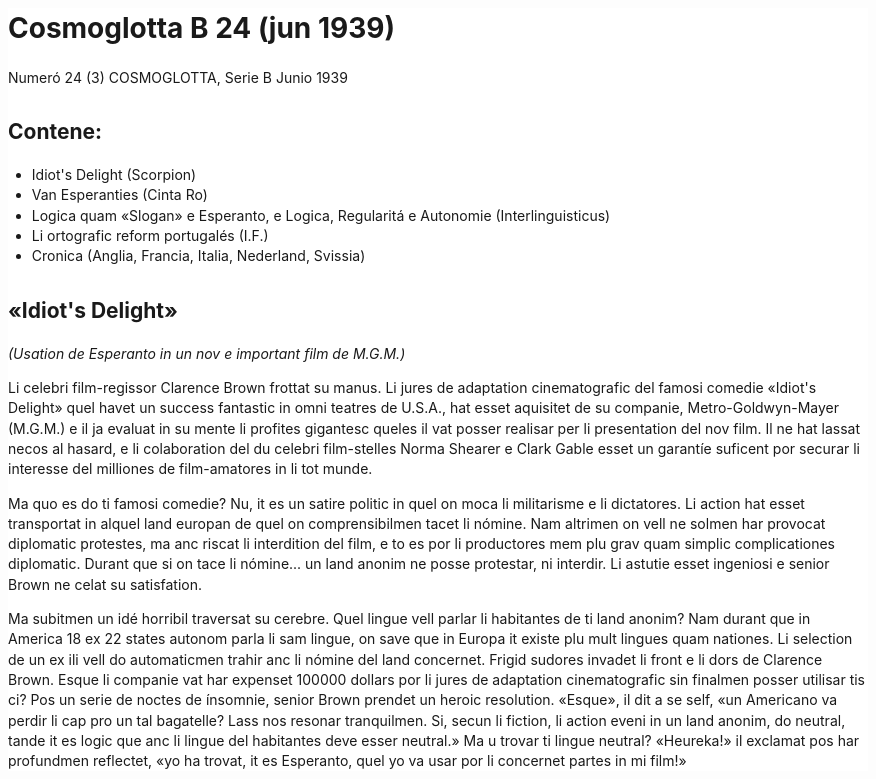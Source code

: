 # Cosmoglotta B 24 (jun 1939)

Numeró 24 (3)  COSMOGLOTTA, Serie B   Junio 1939

## Contene:

- Idiot's Delight (Scorpion)
- Van Esperanties (Cinta Ro)
- Logica quam «Slogan» e Esperanto, e Logica, Regularitá e Autonomie
  (Interlinguisticus)
- Li ortografic reform portugalés (I.F.)
- Cronica (Anglia, Francia, Italia, Nederland, Svissia)


## «Idiot's Delight»

_(Usation de Esperanto in un nov e important film de M.G.M.)_




Li celebri film-regissor Clarence Brown frottat su manus. Li jures de
adaptation cinematografic del famosi comedie «Idiot's Delight» quel
havet un success fantastic in omni teatres de U.S.A., hat esset
aquisitet de su companie, Metro-Goldwyn-Mayer (M.G.M.) e il ja evaluat
in su mente li profites gigantesc queles il vat posser realisar per li
presentation del nov film. Il ne hat lassat necos al hasard, e li
colaboration del du celebri film-stelles Norma Shearer e Clark Gable
esset un garantíe suficent por securar li interesse del milliones de
film-amatores in li tot munde.

Ma quo es do ti famosi comedie? Nu, it es un satire politic in quel on
moca li militarisme e li dictatores. Li action hat esset transportat in
alquel land europan de quel on comprensibilmen tacet li nómine. Nam
altrimen on vell ne solmen har provocat diplomatic protestes, ma anc
riscat li interdition del film, e to es por li productores mem plu grav
quam simplic complicationes diplomatic. Durant que si on tace li
nómine... un land anonim ne posse protestar, ni interdir. Li astutie
esset ingeniosi e senior Brown ne celat su satisfation.

Ma subitmen un idé horribil traversat su cerebre. Quel lingue vell
parlar li habitantes de ti land anonim? Nam durant que in America 18 ex
22 states autonom parla li sam lingue, on save que in Europa it existe
plu mult lingues quam nationes. Li selection de un ex ili vell do
automaticmen trahir anc li nómine del land concernet. Frigid sudores
invadet li front e li dors de Clarence Brown. Esque li companie vat har
expenset 100000 dollars por li jures de adaptation cinematografic sin
finalmen posser utilisar tis ci? Pos un serie de noctes de ínsomnie,
senior Brown prendet un heroic resolution. «Esque», il dit a se self,
«un Americano va perdir li cap pro un tal bagatelle? Lass nos resonar
tranquilmen. Si, secun li fiction, li action eveni in un land anonim, do
neutral, tande it es logic que anc li lingue del habitantes deve esser
neutral.» Ma u trovar ti lingue neutral? «Heureka!» il exclamat pos
har profundmen reflectet, «yo ha trovat, it es Esperanto, quel yo va
usar por li concernet partes in mi film!»
